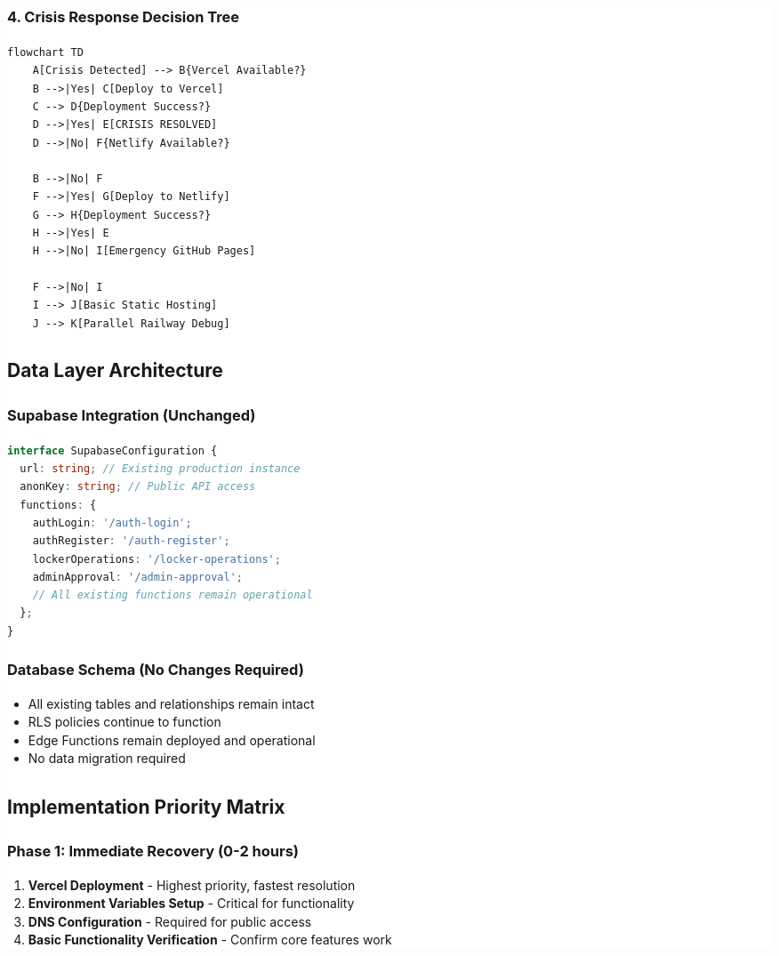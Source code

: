### 4. Crisis Response Decision Tree

```mermaid
flowchart TD
    A[Crisis Detected] --> B{Vercel Available?}
    B -->|Yes| C[Deploy to Vercel]
    C --> D{Deployment Success?}
    D -->|Yes| E[CRISIS RESOLVED]
    D -->|No| F{Netlify Available?}
    
    B -->|No| F
    F -->|Yes| G[Deploy to Netlify]
    G --> H{Deployment Success?}
    H -->|Yes| E
    H -->|No| I[Emergency GitHub Pages]
    
    F -->|No| I
    I --> J[Basic Static Hosting]
    J --> K[Parallel Railway Debug]
```

## Data Layer Architecture

### Supabase Integration (Unchanged)
```typescript
interface SupabaseConfiguration {
  url: string; // Existing production instance
  anonKey: string; // Public API access
  functions: {
    authLogin: '/auth-login';
    authRegister: '/auth-register';
    lockerOperations: '/locker-operations';
    adminApproval: '/admin-approval';
    // All existing functions remain operational
  };
}
```

### Database Schema (No Changes Required)
- All existing tables and relationships remain intact
- RLS policies continue to function
- Edge Functions remain deployed and operational
- No data migration required

## Implementation Priority Matrix

### Phase 1: Immediate Recovery (0-2 hours)
1. **Vercel Deployment** - Highest priority, fastest resolution
2. **Environment Variables Setup** - Critical for functionality
3. **DNS Configuration** - Required for public access
4. **Basic Functionality Verification** - Confirm core features work
